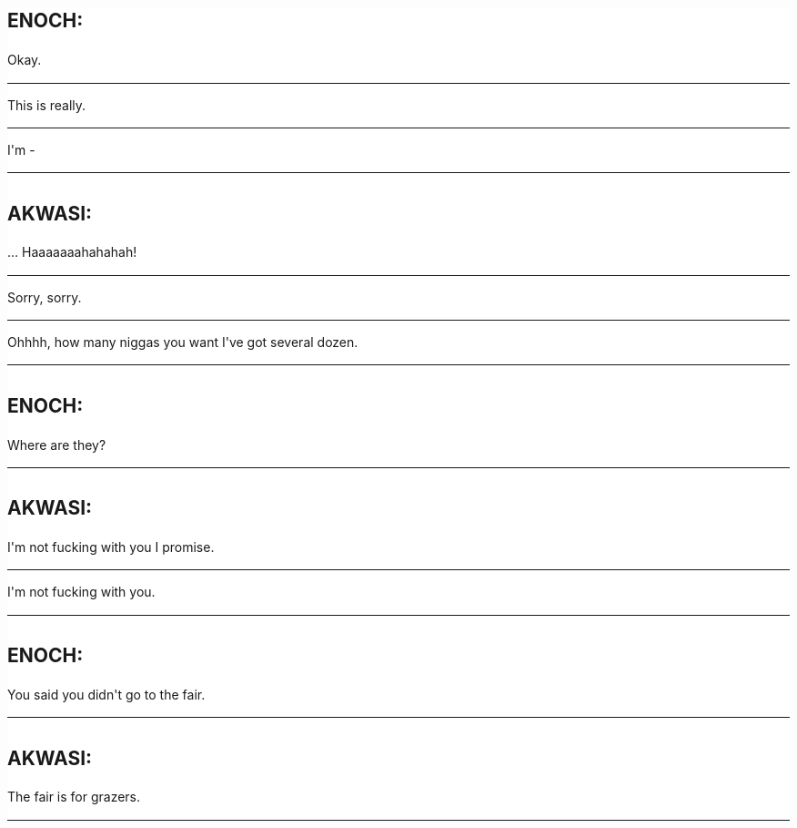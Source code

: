 ## ENOCH:
Okay.

---

This is really.

---

I'm -

---

## AKWASI:
…
Haaaaaaahahahah!

---

Sorry, sorry.

---

Ohhhh, how many niggas you want I've got several
dozen.

---

## ENOCH:
Where are they?

---

## AKWASI:
I'm not fucking with you I promise.

---

I'm not fucking with you.

---

## ENOCH:
You said you didn't go to the fair.

---

## AKWASI:
The fair is for grazers.

---
